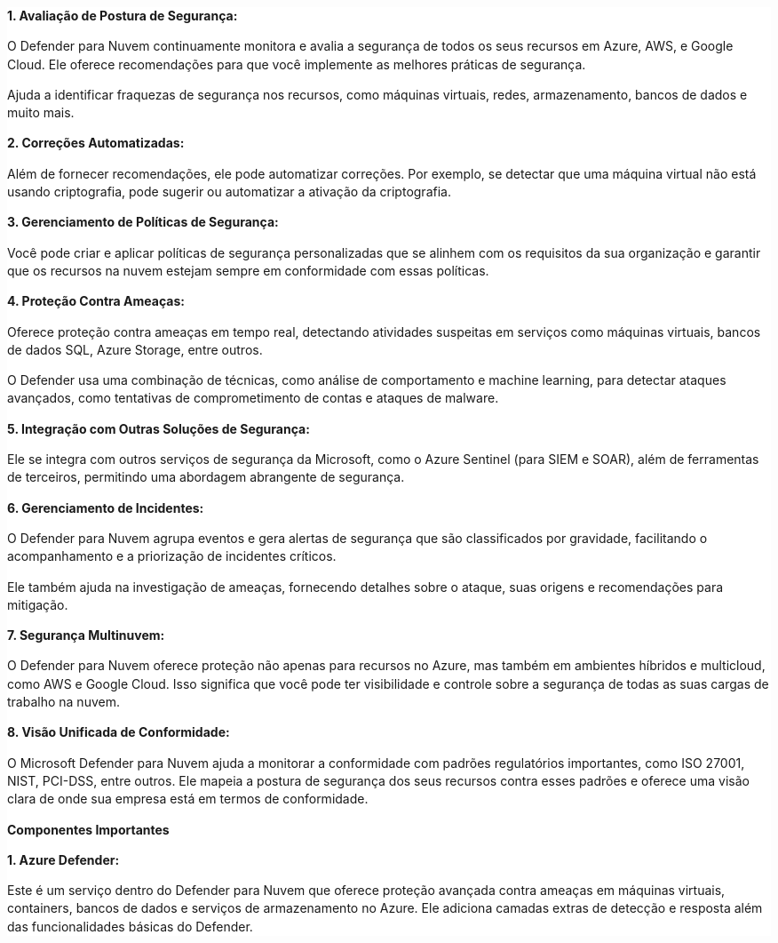 **1. Avaliação de Postura de Segurança:**

O Defender para Nuvem continuamente monitora e avalia a segurança de todos os seus recursos em Azure, AWS, e Google Cloud. Ele oferece recomendações para que você implemente as melhores práticas de segurança.

Ajuda a identificar fraquezas de segurança nos recursos, como máquinas virtuais, redes, armazenamento, bancos de dados e muito mais.

**2. Correções Automatizadas:**

Além de fornecer recomendações, ele pode automatizar correções. Por exemplo, se detectar que uma máquina virtual não está usando criptografia, pode sugerir ou automatizar a ativação da criptografia.

**3. Gerenciamento de Políticas de Segurança:**

Você pode criar e aplicar políticas de segurança personalizadas que se alinhem com os requisitos da sua organização e garantir que os recursos na nuvem estejam sempre em conformidade com essas políticas.

**4. Proteção Contra Ameaças:**

Oferece proteção contra ameaças em tempo real, detectando atividades suspeitas em serviços como máquinas virtuais, bancos de dados SQL, Azure Storage, entre outros.

O Defender usa uma combinação de técnicas, como análise de comportamento e machine learning, para detectar ataques avançados, como tentativas de comprometimento de contas e ataques de malware.

**5. Integração com Outras Soluções de Segurança:**

Ele se integra com outros serviços de segurança da Microsoft, como o Azure Sentinel (para SIEM e SOAR), além de ferramentas de terceiros, permitindo uma abordagem abrangente de segurança.

**6. Gerenciamento de Incidentes:**

O Defender para Nuvem agrupa eventos e gera alertas de segurança que são classificados por gravidade, facilitando o acompanhamento e a priorização de incidentes críticos.

Ele também ajuda na investigação de ameaças, fornecendo detalhes sobre o ataque, suas origens e recomendações para mitigação.

**7. Segurança Multinuvem:**

O Defender para Nuvem oferece proteção não apenas para recursos no Azure, mas também em ambientes híbridos e multicloud, como AWS e Google Cloud. Isso significa que você pode ter visibilidade e controle sobre a segurança de todas as suas cargas de trabalho na nuvem.

**8. Visão Unificada de Conformidade:**

O Microsoft Defender para Nuvem ajuda a monitorar a conformidade com padrões regulatórios importantes, como ISO 27001, NIST, PCI-DSS, entre outros. Ele mapeia a postura de segurança dos seus recursos contra esses padrões e oferece uma visão clara de onde sua empresa está em termos de conformidade.

**Componentes Importantes**

**1. Azure Defender:**

Este é um serviço dentro do Defender para Nuvem que oferece proteção avançada contra ameaças em máquinas virtuais, containers, bancos de dados e serviços de armazenamento no Azure. Ele adiciona camadas extras de detecção e resposta além das funcionalidades básicas do Defender.
